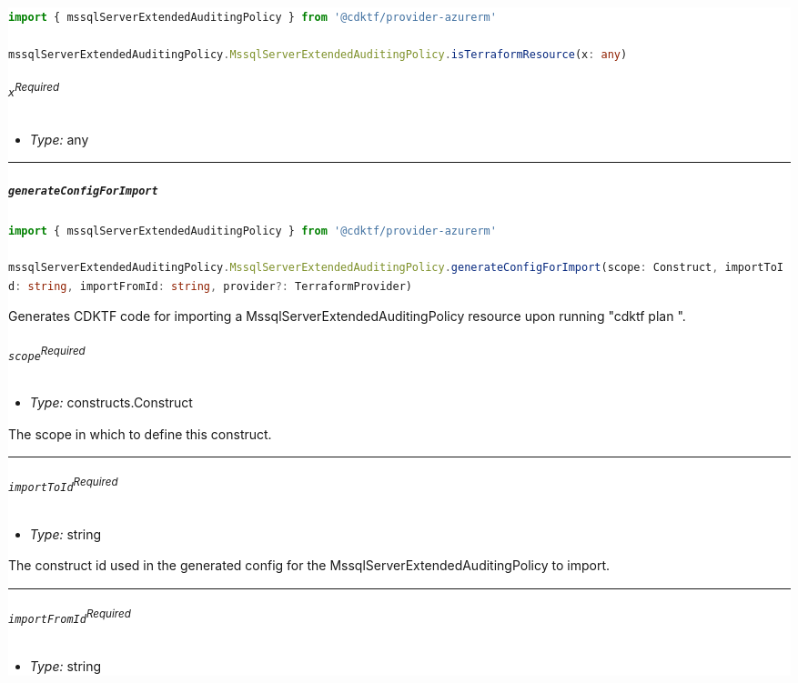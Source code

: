 ```typescript
import { mssqlServerExtendedAuditingPolicy } from '@cdktf/provider-azurerm'

mssqlServerExtendedAuditingPolicy.MssqlServerExtendedAuditingPolicy.isTerraformResource(x: any)
```

###### `x`<sup>Required</sup> <a name="x" id="@cdktf/provider-azurerm.mssqlServerExtendedAuditingPolicy.MssqlServerExtendedAuditingPolicy.isTerraformResource.parameter.x"></a>

- *Type:* any

---

##### `generateConfigForImport` <a name="generateConfigForImport" id="@cdktf/provider-azurerm.mssqlServerExtendedAuditingPolicy.MssqlServerExtendedAuditingPolicy.generateConfigForImport"></a>

```typescript
import { mssqlServerExtendedAuditingPolicy } from '@cdktf/provider-azurerm'

mssqlServerExtendedAuditingPolicy.MssqlServerExtendedAuditingPolicy.generateConfigForImport(scope: Construct, importToId: string, importFromId: string, provider?: TerraformProvider)
```

Generates CDKTF code for importing a MssqlServerExtendedAuditingPolicy resource upon running "cdktf plan <stack-name>".

###### `scope`<sup>Required</sup> <a name="scope" id="@cdktf/provider-azurerm.mssqlServerExtendedAuditingPolicy.MssqlServerExtendedAuditingPolicy.generateConfigForImport.parameter.scope"></a>

- *Type:* constructs.Construct

The scope in which to define this construct.

---

###### `importToId`<sup>Required</sup> <a name="importToId" id="@cdktf/provider-azurerm.mssqlServerExtendedAuditingPolicy.MssqlServerExtendedAuditingPolicy.generateConfigForImport.parameter.importToId"></a>

- *Type:* string

The construct id used in the generated config for the MssqlServerExtendedAuditingPolicy to import.

---

###### `importFromId`<sup>Required</sup> <a name="importFromId" id="@cdktf/provider-azurerm.mssqlServerExtendedAuditingPolicy.MssqlServerExtendedAuditingPolicy.generateConfigForImport.parameter.importFromId"></a>

- *Type:* string
